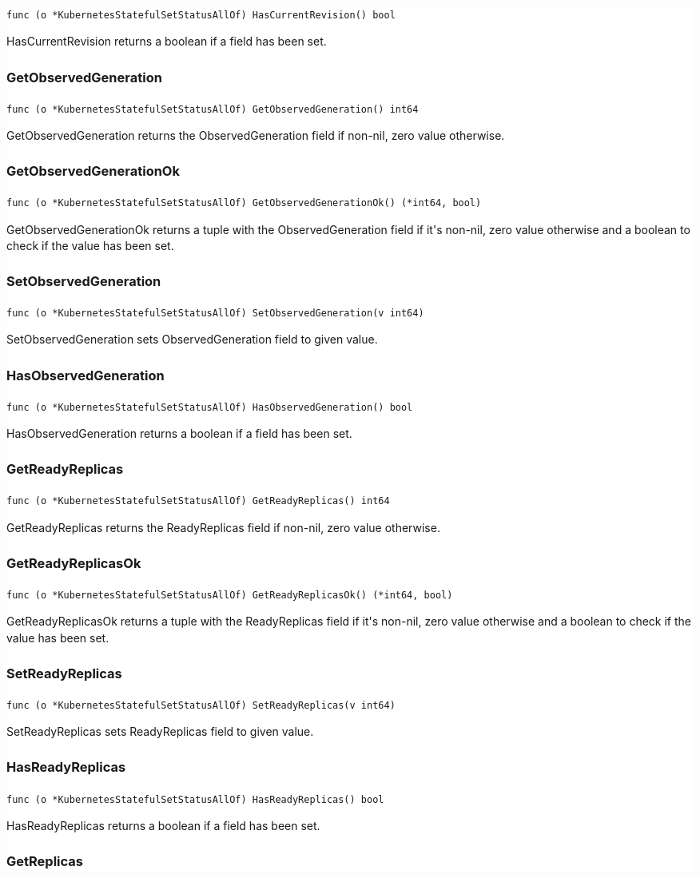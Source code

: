 `func (o *KubernetesStatefulSetStatusAllOf) HasCurrentRevision() bool`

HasCurrentRevision returns a boolean if a field has been set.

### GetObservedGeneration

`func (o *KubernetesStatefulSetStatusAllOf) GetObservedGeneration() int64`

GetObservedGeneration returns the ObservedGeneration field if non-nil, zero value otherwise.

### GetObservedGenerationOk

`func (o *KubernetesStatefulSetStatusAllOf) GetObservedGenerationOk() (*int64, bool)`

GetObservedGenerationOk returns a tuple with the ObservedGeneration field if it's non-nil, zero value otherwise
and a boolean to check if the value has been set.

### SetObservedGeneration

`func (o *KubernetesStatefulSetStatusAllOf) SetObservedGeneration(v int64)`

SetObservedGeneration sets ObservedGeneration field to given value.

### HasObservedGeneration

`func (o *KubernetesStatefulSetStatusAllOf) HasObservedGeneration() bool`

HasObservedGeneration returns a boolean if a field has been set.

### GetReadyReplicas

`func (o *KubernetesStatefulSetStatusAllOf) GetReadyReplicas() int64`

GetReadyReplicas returns the ReadyReplicas field if non-nil, zero value otherwise.

### GetReadyReplicasOk

`func (o *KubernetesStatefulSetStatusAllOf) GetReadyReplicasOk() (*int64, bool)`

GetReadyReplicasOk returns a tuple with the ReadyReplicas field if it's non-nil, zero value otherwise
and a boolean to check if the value has been set.

### SetReadyReplicas

`func (o *KubernetesStatefulSetStatusAllOf) SetReadyReplicas(v int64)`

SetReadyReplicas sets ReadyReplicas field to given value.

### HasReadyReplicas

`func (o *KubernetesStatefulSetStatusAllOf) HasReadyReplicas() bool`

HasReadyReplicas returns a boolean if a field has been set.

### GetReplicas
